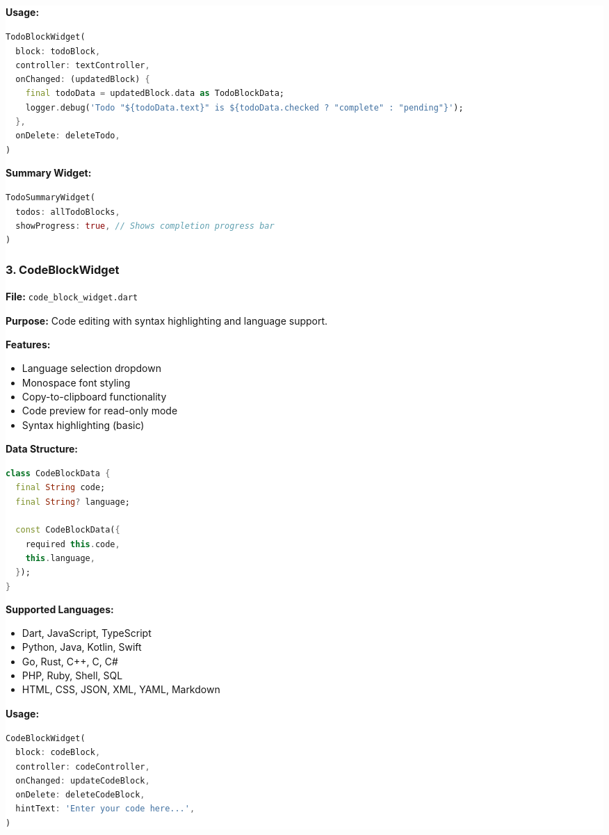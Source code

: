**Usage:**
```dart
TodoBlockWidget(
  block: todoBlock,
  controller: textController,
  onChanged: (updatedBlock) {
    final todoData = updatedBlock.data as TodoBlockData;
    logger.debug('Todo "${todoData.text}" is ${todoData.checked ? "complete" : "pending"}');
  },
  onDelete: deleteTodo,
)
```

**Summary Widget:**
```dart
TodoSummaryWidget(
  todos: allTodoBlocks,
  showProgress: true, // Shows completion progress bar
)
```

### 3. CodeBlockWidget

**File:** `code_block_widget.dart`

**Purpose:** Code editing with syntax highlighting and language support.

**Features:**
- Language selection dropdown
- Monospace font styling
- Copy-to-clipboard functionality
- Code preview for read-only mode
- Syntax highlighting (basic)

**Data Structure:**
```dart
class CodeBlockData {
  final String code;
  final String? language;
  
  const CodeBlockData({
    required this.code,
    this.language,
  });
}
```

**Supported Languages:**
- Dart, JavaScript, TypeScript
- Python, Java, Kotlin, Swift
- Go, Rust, C++, C, C#
- PHP, Ruby, Shell, SQL
- HTML, CSS, JSON, XML, YAML, Markdown

**Usage:**
```dart
CodeBlockWidget(
  block: codeBlock,
  controller: codeController,
  onChanged: updateCodeBlock,
  onDelete: deleteCodeBlock,
  hintText: 'Enter your code here...',
)
```
